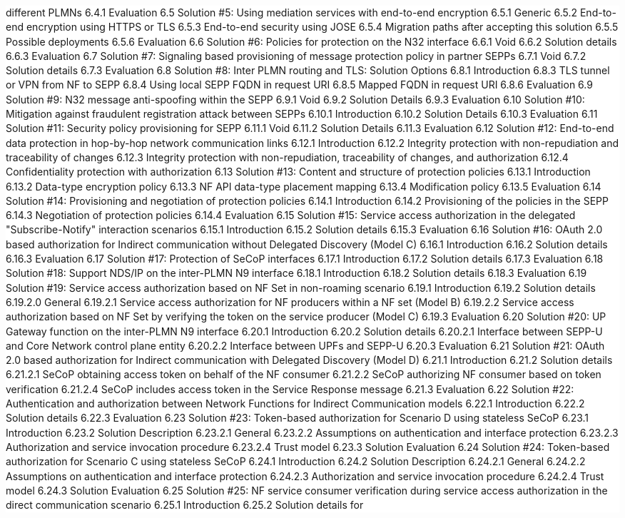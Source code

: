 different PLMNs 6.4.1 Evaluation 6.5 Solution \#5: Using mediation
services with end-to-end encryption 6.5.1 Generic 6.5.2 End-to-end
encryption using HTTPS or TLS 6.5.3 End-to-end security using JOSE 6.5.4
Migration paths after accepting this solution 6.5.5 Possible deployments
6.5.6 Evaluation 6.6 Solution \#6: Policies for protection on the N32
interface 6.6.1 Void 6.6.2 Solution details 6.6.3 Evaluation 6.7
Solution \#7: Signaling based provisioning of message protection policy
in partner SEPPs 6.7.1 Void 6.7.2 Solution details 6.7.3 Evaluation 6.8
Solution \#8: Inter PLMN routing and TLS: Solution Options 6.8.1
Introduction 6.8.3 TLS tunnel or VPN from NF to SEPP 6.8.4 Using local
SEPP FQDN in request URI 6.8.5 Mapped FQDN in request URI 6.8.6
Evaluation 6.9 Solution \#9: N32 message anti-spoofing within the SEPP
6.9.1 Void 6.9.2 Solution Details 6.9.3 Evaluation 6.10 Solution \#10:
Mitigation against fraudulent registration attack between SEPPs 6.10.1
Introduction 6.10.2 Solution Details 6.10.3 Evaluation 6.11 Solution
\#11: Security policy provisioning for SEPP 6.11.1 Void 6.11.2 Solution
Details 6.11.3 Evaluation 6.12 Solution \#12: End-to-end data protection
in hop-by-hop network communication links 6.12.1 Introduction 6.12.2
Integrity protection with non-repudiation and traceability of changes
6.12.3 Integrity protection with non-repudiation, traceability of
changes, and authorization 6.12.4 Confidentiality protection with
authorization 6.13 Solution \#13: Content and structure of protection
policies 6.13.1 Introduction 6.13.2 Data-type encryption policy 6.13.3
NF API data-type placement mapping 6.13.4 Modification policy 6.13.5
Evaluation 6.14 Solution \#14: Provisioning and negotiation of
protection policies 6.14.1 Introduction 6.14.2 Provisioning of the
policies in the SEPP 6.14.3 Negotiation of protection policies 6.14.4
Evaluation 6.15 Solution \#15: Service access authorization in the
delegated \"Subscribe-Notify\" interaction scenarios 6.15.1 Introduction
6.15.2 Solution details 6.15.3 Evaluation 6.16 Solution \#16: OAuth 2.0
based authorization for Indirect communication without Delegated
Discovery (Model C) 6.16.1 Introduction 6.16.2 Solution details 6.16.3
Evaluation 6.17 Solution \#17: Protection of SeCoP interfaces 6.17.1
Introduction 6.17.2 Solution details 6.17.3 Evaluation 6.18 Solution
\#18: Support NDS/IP on the inter-PLMN N9 interface 6.18.1 Introduction
6.18.2 Solution details 6.18.3 Evaluation 6.19 Solution \#19: Service
access authorization based on NF Set in non-roaming scenario 6.19.1
Introduction 6.19.2 Solution details 6.19.2.0 General 6.19.2.1 Service
access authorization for NF producers within a NF set (Model B) 6.19.2.2
Service access authorization based on NF Set by verifying the token on
the service producer (Model C) 6.19.3 Evaluation 6.20 Solution \#20: UP
Gateway function on the inter-PLMN N9 interface 6.20.1 Introduction
6.20.2 Solution details 6.20.2.1 Interface between SEPP-U and Core
Network control plane entity 6.20.2.2 Interface between UPFs and SEPP-U
6.20.3 Evaluation 6.21 Solution \#21: OAuth 2.0 based authorization for
Indirect communication with Delegated Discovery (Model D) 6.21.1
Introduction 6.21.2 Solution details 6.21.2.1 SeCoP obtaining access
token on behalf of the NF consumer 6.21.2.2 SeCoP authorizing NF
consumer based on token verification 6.21.2.4 SeCoP includes access
token in the Service Response message 6.21.3 Evaluation 6.22 Solution
\#22: Authentication and authorization between Network Functions for
Indirect Communication models 6.22.1 Introduction 6.22.2 Solution
details 6.22.3 Evaluation 6.23 Solution \#23: Token-based authorization
for Scenario D using stateless SeCoP 6.23.1 Introduction 6.23.2 Solution
Description 6.23.2.1 General 6.23.2.2 Assumptions on authentication and
interface protection 6.23.2.3 Authorization and service invocation
procedure 6.23.2.4 Trust model 6.23.3 Solution Evaluation 6.24 Solution
\#24: Token-based authorization for Scenario C using stateless SeCoP
6.24.1 Introduction 6.24.2 Solution Description 6.24.2.1 General
6.24.2.2 Assumptions on authentication and interface protection 6.24.2.3
Authorization and service invocation procedure 6.24.2.4 Trust model
6.24.3 Solution Evaluation 6.25 Solution \#25: NF service consumer
verification during service access authorization in the direct
communication scenario 6.25.1 Introduction 6.25.2 Solution details for